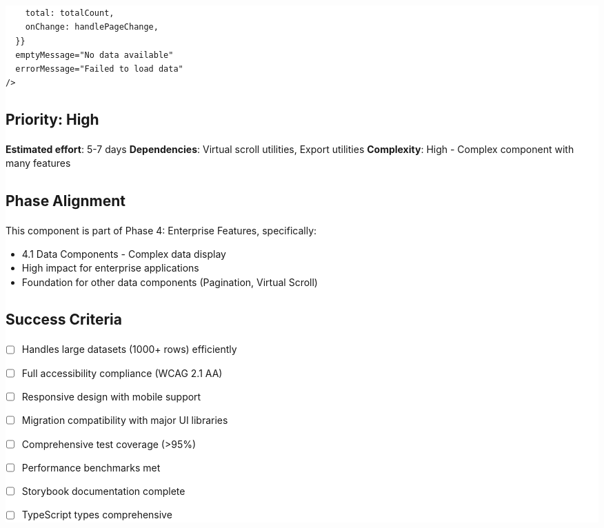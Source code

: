 ```tsx
    total: totalCount,
    onChange: handlePageChange,
  }}
  emptyMessage="No data available"
  errorMessage="Failed to load data"
/>
```

## Priority: High

**Estimated effort**: 5-7 days
**Dependencies**: Virtual scroll utilities, Export utilities
**Complexity**: High - Complex component with many features

## Phase Alignment

This component is part of Phase 4: Enterprise Features, specifically:

- 4.1 Data Components - Complex data display
- High impact for enterprise applications
- Foundation for other data components (Pagination, Virtual Scroll)

## Success Criteria

- [ ] Handles large datasets (1000+ rows) efficiently
- [ ] Full accessibility compliance (WCAG 2.1 AA)
- [ ] Responsive design with mobile support
- [ ] Migration compatibility with major UI libraries
- [ ] Comprehensive test coverage (>95%)
- [ ] Performance benchmarks met
- [ ] Storybook documentation complete
- [ ] TypeScript types comprehensive


  [key: string]: any;